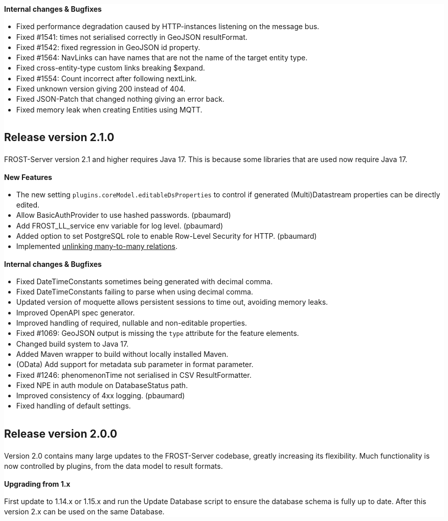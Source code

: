 **Internal changes & Bugfixes**
* Fixed performance degradation caused by HTTP-instances listening on the message bus.
* Fixed #1541: times not serialised correctly in GeoJSON resultFormat.
* Fixed #1542: fixed regression in GeoJSON id property.
* Fixed #1564: NavLinks can have names that are not the name of the target entity type.
* Fixed cross-entity-type custom links breaking $expand.
* Fixed #1554: Count incorrect after following nextLink.
* Fixed unknown version giving 200 instead of 404.
* Fixed JSON-Patch that changed nothing giving an error back.
* Fixed memory leak when creating Entities using MQTT.


## Release version 2.1.0

FROST-Server version 2.1 and higher requires Java 17. This is because some libraries that are used now require Java 17.

**New Features**
* The new setting `plugins.coreModel.editableDsProperties` to control if generated
  (Multi)Datastream properties can be directly edited.
* Allow BasicAuthProvider to use hashed passwords. (pbaumard)
* Add FROST_LL_service env variable for log level. (pbaumard)
* Added option to set PostgreSQL role to enable Row-Level Security for HTTP. (pbaumard)
* Implemented [unlinking many-to-many relations](https://docs.oasis-open.org/odata/odata/v4.01/os/part2-url-conventions/odata-v4.01-os-part2-url-conventions.html#sec_AddressingReferencesbetweenEntities).

**Internal changes & Bugfixes**
* Fixed DateTimeConstants sometimes being generated with decimal comma.
* Fixed DateTimeConstants failing to parse when using decimal comma.
* Updated version of moquette allows persistent sessions to time out, avoiding memory leaks.
* Improved OpenAPI spec generator.
* Improved handling of required, nullable and non-editable properties.
* Fixed #1069: GeoJSON output is missing the `type` attribute for the feature elements.
* Changed build system to Java 17.
* Added Maven wrapper to build without locally installed Maven.
* (OData) Add support for metadata sub parameter in format parameter.
* Fixed #1246: phenomenonTime not serialised in CSV ResultFormatter.
* Fixed NPE in auth module on DatabaseStatus path.
* Improved consistency of 4xx logging. (pbaumard)
* Fixed handling of default settings.


## Release version 2.0.0

Version 2.0 contains many large updates to the FROST-Server codebase, greatly increasing its flexibility.
Much functionality is now controlled by plugins, from the data model to result formats.


**Upgrading from 1.x**

First update to 1.14.x or 1.15.x and run the Update Database script to ensure the database schema is fully up to date.
After this version 2.x can be used on the same Database.
